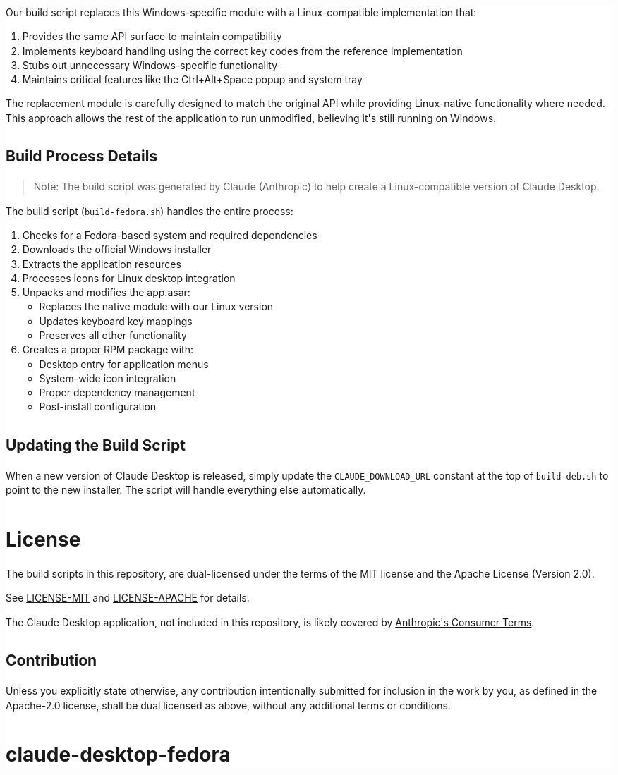 Our build script replaces this Windows-specific module with a Linux-compatible implementation that:

1. Provides the same API surface to maintain compatibility
2. Implements keyboard handling using the correct key codes from the reference implementation
3. Stubs out unnecessary Windows-specific functionality
4. Maintains critical features like the Ctrl+Alt+Space popup and system tray

The replacement module is carefully designed to match the original API while providing Linux-native functionality where needed. This approach allows the rest of the application to run unmodified, believing it's still running on Windows.

## Build Process Details

> Note: The build script was generated by Claude (Anthropic) to help create a Linux-compatible version of Claude Desktop.

The build script (`build-fedora.sh`) handles the entire process:

1. Checks for a Fedora-based system and required dependencies
2. Downloads the official Windows installer
3. Extracts the application resources
4. Processes icons for Linux desktop integration
5. Unpacks and modifies the app.asar:
   - Replaces the native module with our Linux version
   - Updates keyboard key mappings
   - Preserves all other functionality
6. Creates a proper RPM package with:
   - Desktop entry for application menus
   - System-wide icon integration
   - Proper dependency management
   - Post-install configuration

## Updating the Build Script

When a new version of Claude Desktop is released, simply update the `CLAUDE_DOWNLOAD_URL` constant at the top of `build-deb.sh` to point to the new installer. The script will handle everything else automatically.

# License

The build scripts in this repository, are dual-licensed under the terms of the MIT license and the Apache License (Version 2.0).

See [LICENSE-MIT](LICENSE-MIT) and [LICENSE-APACHE](LICENSE-APACHE) for details.

The Claude Desktop application, not included in this repository, is likely covered by [Anthropic's Consumer Terms](https://www.anthropic.com/legal/consumer-terms).

## Contribution

Unless you explicitly state otherwise, any contribution intentionally submitted
for inclusion in the work by you, as defined in the Apache-2.0 license, shall be dual licensed as above, without any
additional terms or conditions.
# claude-desktop-fedora

